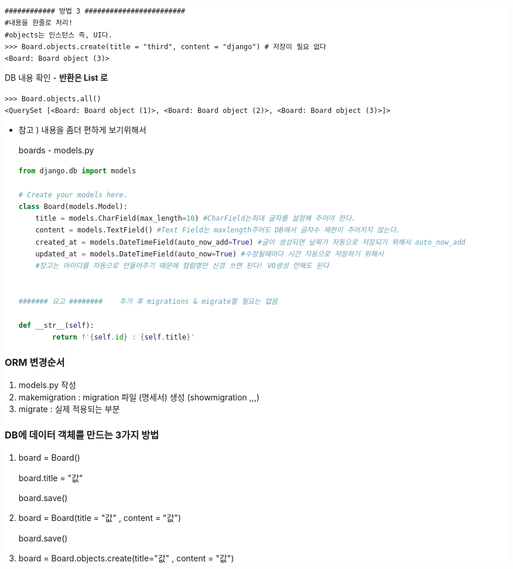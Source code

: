 ```shell
############ 방법 3 ########################
#내용을 한줄로 처리!
#objects는 인스턴스 즉, UI다.
>>> Board.objects.create(title = "third", content = "django") # 저장이 필요 없다
<Board: Board object (3)>
```

DB 내용 확인 - **반환은 List 로** 

```shell
>>> Board.objects.all()
<QuerySet [<Board: Board object (1)>, <Board: Board object (2)>, <Board: Board object (3)>]>
```

* 참고 ) 내용을 좀더 편하게 보기위해서

  boards - models.py

  ```python
  from django.db import models
  
  # Create your models here.
  class Board(models.Model):
      title = models.CharField(max_length=10) #CharField는최대 글자를 설정해 주어야 한다.
      content = models.TextField() #Text Field는 maxlength주어도 DB에서 글자수 제한이 주어지지 않는다.
      created_at = models.DateTimeField(auto_now_add=True) #글이 생성되면 날짜가 자동으로 저장되기 위해서 auto_now_add
      updated_at = models.DateTimeField(auto_now=True) #수정될때마다 시간 자동으로 저장하기 위해서
      #장고는 아이디를 자동으로 만들어주기 때문에 컬럼명만 신경 쓰면 된다! VO생성 안해도 된다
  
      
  ####### 요고 ########    추가 후 migrations & migrate할 필요는 없음
  
  def __str__(self):
          return f'{self.id} : {self.title}'
  ```

  

### ORM 변경순서

1. models.py 작성
2. makemigration : migration 파일 (명세서) 생성 (showmigration ,,,)
3. migrate : 실제 적용되는 부분

###  DB에 데이터 객체를 만드는 3가지 방법

1. board = Board()

   board.title = "값"

   board.save()

2. board = Board(title = "값" , content = "값")

   board.save()

3. board = Board.objects.create(title="값" , content = "값")
